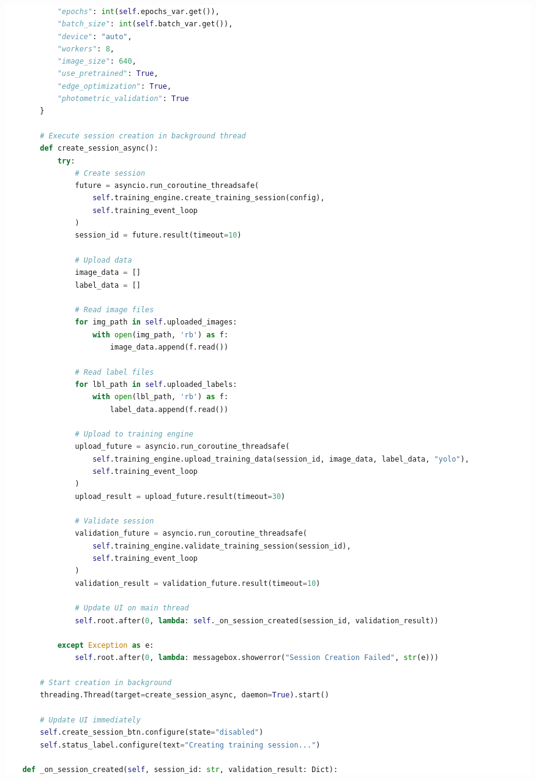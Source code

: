 ```python
            "epochs": int(self.epochs_var.get()),
            "batch_size": int(self.batch_var.get()),
            "device": "auto",
            "workers": 8,
            "image_size": 640,
            "use_pretrained": True,
            "edge_optimization": True,
            "photometric_validation": True
        }
        
        # Execute session creation in background thread
        def create_session_async():
            try:
                # Create session
                future = asyncio.run_coroutine_threadsafe(
                    self.training_engine.create_training_session(config),
                    self.training_event_loop
                )
                session_id = future.result(timeout=10)
                
                # Upload data
                image_data = []
                label_data = []
                
                # Read image files
                for img_path in self.uploaded_images:
                    with open(img_path, 'rb') as f:
                        image_data.append(f.read())
                
                # Read label files
                for lbl_path in self.uploaded_labels:
                    with open(lbl_path, 'rb') as f:
                        label_data.append(f.read())
                
                # Upload to training engine
                upload_future = asyncio.run_coroutine_threadsafe(
                    self.training_engine.upload_training_data(session_id, image_data, label_data, "yolo"),
                    self.training_event_loop
                )
                upload_result = upload_future.result(timeout=30)
                
                # Validate session
                validation_future = asyncio.run_coroutine_threadsafe(
                    self.training_engine.validate_training_session(session_id),
                    self.training_event_loop
                )
                validation_result = validation_future.result(timeout=10)
                
                # Update UI on main thread
                self.root.after(0, lambda: self._on_session_created(session_id, validation_result))
                
            except Exception as e:
                self.root.after(0, lambda: messagebox.showerror("Session Creation Failed", str(e)))
        
        # Start creation in background
        threading.Thread(target=create_session_async, daemon=True).start()
        
        # Update UI immediately
        self.create_session_btn.configure(state="disabled")
        self.status_label.configure(text="Creating training session...")

    def _on_session_created(self, session_id: str, validation_result: Dict):
```